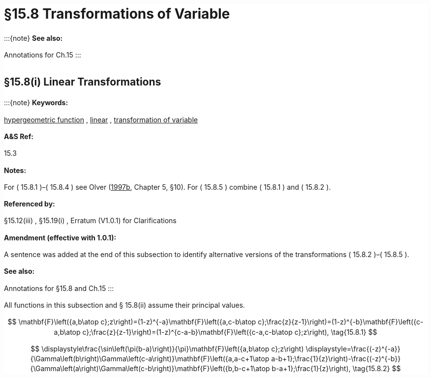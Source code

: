 # §15.8 Transformations of Variable

:::{note}
**See also:**

Annotations for Ch.15
:::


## §15.8(i) Linear Transformations

:::{note}
**Keywords:**

[hypergeometric function](http://dlmf.nist.gov/search/search?q=hypergeometric%20function) , [linear](http://dlmf.nist.gov/search/search?q=linear) , [transformation of variable](http://dlmf.nist.gov/search/search?q=transformation%20of%20variable)

**A&S Ref:**

15.3

**Notes:**

For ( 15.8.1 )–( 15.8.4 ) see Olver ([1997b](./bib/O.html#bib1809 "Asymptotics and Special Functions"), Chapter 5, §10). For ( 15.8.5 ) combine ( 15.8.1 ) and ( 15.8.2 ).

**Referenced by:**

§15.12(iii) , §15.19(i) , Erratum (V1.0.1) for Clarifications

**Amendment (effective with 1.0.1):**

A sentence was added at the end of this subsection to identify alternative versions of the transformations ( 15.8.2 )–( 15.8.5 ).

**See also:**

Annotations for §15.8 and Ch.15
:::

All functions in this subsection and § 15.8(ii) assume their principal values.


<a id="E1"></a>
$$
\mathbf{F}\left({a,b\atop c};z\right)=(1-z)^{-a}\mathbf{F}\left({a,c-b\atop c};\frac{z}{z-1}\right)=(1-z)^{-b}\mathbf{F}\left({c-a,b\atop c};\frac{z}{z-1}\right)=(1-z)^{c-a-b}\mathbf{F}\left({c-a,c-b\atop c};z\right), \tag{15.8.1}
$$

<a id="EGx1"></a>

$$
\displaystyle\frac{\sin\left(\pi(b-a)\right)}{\pi}\mathbf{F}\left({a,b\atop c};z\right) \displaystyle=\frac{(-z)^{-a}}{\Gamma\left(b\right)\Gamma\left(c-a\right)}\mathbf{F}\left({a,a-c+1\atop a-b+1};\frac{1}{z}\right)-\frac{(-z)^{-b}}{\Gamma\left(a\right)\Gamma\left(c-b\right)}\mathbf{F}\left({b,b-c+1\atop b-a+1};\frac{1}{z}\right), \tag{15.8.2}
$$
